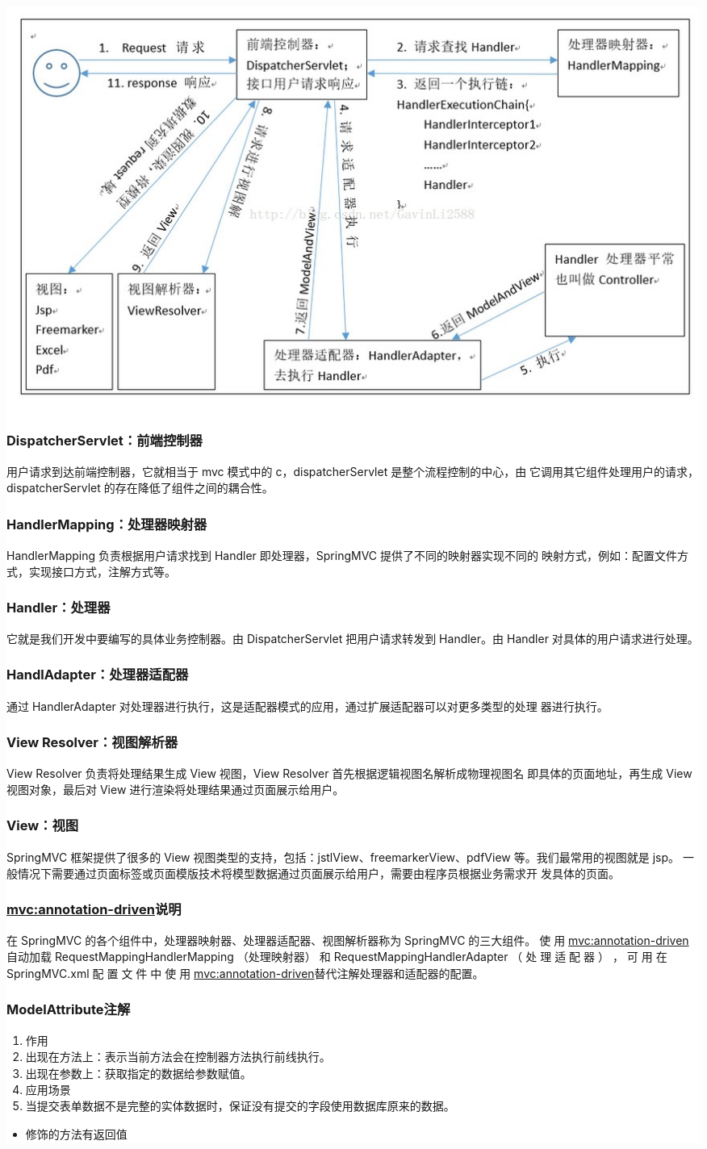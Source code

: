 ![123](./image/springmvc执行流程原理.jpg)
### DispatcherServlet：前端控制器
用户请求到达前端控制器，它就相当于 mvc 模式中的 c，dispatcherServlet 是整个流程控制的中心，由
它调用其它组件处理用户的请求，dispatcherServlet 的存在降低了组件之间的耦合性。
### HandlerMapping：处理器映射器
HandlerMapping 负责根据用户请求找到 Handler 即处理器，SpringMVC 提供了不同的映射器实现不同的
映射方式，例如：配置文件方式，实现接口方式，注解方式等。
### Handler：处理器
它就是我们开发中要编写的具体业务控制器。由 DispatcherServlet 把用户请求转发到 Handler。由
Handler 对具体的用户请求进行处理。
### HandlAdapter：处理器适配器
通过 HandlerAdapter 对处理器进行执行，这是适配器模式的应用，通过扩展适配器可以对更多类型的处理
器进行执行。
### View Resolver：视图解析器
View Resolver 负责将处理结果生成 View 视图，View Resolver 首先根据逻辑视图名解析成物理视图名
即具体的页面地址，再生成 View 视图对象，最后对 View 进行渲染将处理结果通过页面展示给用户。
### View：视图
SpringMVC 框架提供了很多的 View 视图类型的支持，包括：jstlView、freemarkerView、pdfView
等。我们最常用的视图就是 jsp。
一般情况下需要通过页面标签或页面模版技术将模型数据通过页面展示给用户，需要由程序员根据业务需求开
发具体的页面。
### <mvc:annotation-driven>说明
在 SpringMVC 的各个组件中，处理器映射器、处理器适配器、视图解析器称为 SpringMVC 的三大组件。
使 用 <mvc:annotation-driven> 自动加载 RequestMappingHandlerMapping （处理映射器） 和
RequestMappingHandlerAdapter （ 处 理 适 配 器 ） ， 可 用 在 SpringMVC.xml 配 置 文 件 中 使 用
<mvc:annotation-driven>替代注解处理器和适配器的配置。
### ModelAttribute注解
1. 作用
1. 出现在方法上：表示当前方法会在控制器方法执行前线执行。
2. 出现在参数上：获取指定的数据给参数赋值。
2. 应用场景
1. 当提交表单数据不是完整的实体数据时，保证没有提交的字段使用数据库原来的数据。
 - 修饰的方法有返回值